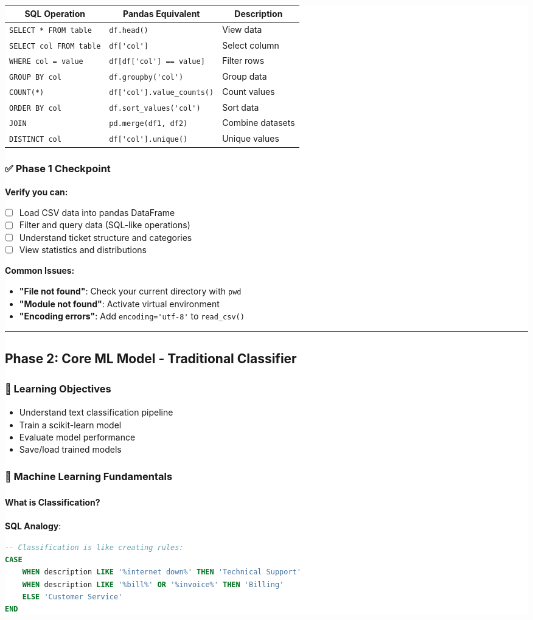 | SQL Operation | Pandas Equivalent | Description |
|--------------|-------------------|-------------|
| `SELECT * FROM table` | `df.head()` | View data |
| `SELECT col FROM table` | `df['col']` | Select column |
| `WHERE col = value` | `df[df['col'] == value]` | Filter rows |
| `GROUP BY col` | `df.groupby('col')` | Group data |
| `COUNT(*)` | `df['col'].value_counts()` | Count values |
| `ORDER BY col` | `df.sort_values('col')` | Sort data |
| `JOIN` | `pd.merge(df1, df2)` | Combine datasets |
| `DISTINCT col` | `df['col'].unique()` | Unique values |

### ✅ Phase 1 Checkpoint

**Verify you can:**
- [ ] Load CSV data into pandas DataFrame
- [ ] Filter and query data (SQL-like operations)
- [ ] Understand ticket structure and categories
- [ ] View statistics and distributions

**Common Issues:**
- **"File not found"**: Check your current directory with `pwd`
- **"Module not found"**: Activate virtual environment
- **"Encoding errors"**: Add `encoding='utf-8'` to `read_csv()`

---

## Phase 2: Core ML Model - Traditional Classifier

### 🎯 Learning Objectives
- Understand text classification pipeline
- Train a scikit-learn model
- Evaluate model performance
- Save/load trained models

### 🧠 Machine Learning Fundamentals

#### What is Classification?

**SQL Analogy**:
```sql
-- Classification is like creating rules:
CASE 
    WHEN description LIKE '%internet down%' THEN 'Technical Support'
    WHEN description LIKE '%bill%' OR '%invoice%' THEN 'Billing'
    ELSE 'Customer Service'
END
```
